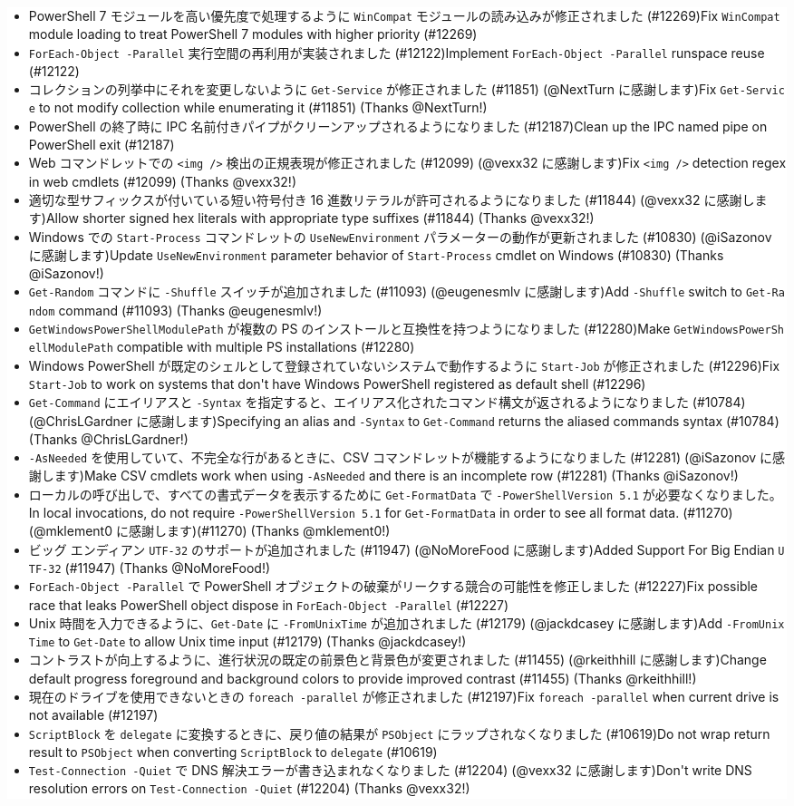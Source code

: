 - <span data-ttu-id="592c9-229">PowerShell 7 モジュールを高い優先度で処理するように `WinCompat` モジュールの読み込みが修正されました (#12269)</span><span class="sxs-lookup"><span data-stu-id="592c9-229">Fix `WinCompat` module loading to treat PowerShell 7 modules with higher priority (#12269)</span></span>
- <span data-ttu-id="592c9-230">`ForEach-Object -Parallel` 実行空間の再利用が実装されました (#12122)</span><span class="sxs-lookup"><span data-stu-id="592c9-230">Implement `ForEach-Object -Parallel` runspace reuse (#12122)</span></span>
- <span data-ttu-id="592c9-231">コレクションの列挙中にそれを変更しないように `Get-Service` が修正されました (#11851) (@NextTurn に感謝します)</span><span class="sxs-lookup"><span data-stu-id="592c9-231">Fix `Get-Service` to not modify collection while enumerating it (#11851) (Thanks @NextTurn!)</span></span>
- <span data-ttu-id="592c9-232">PowerShell の終了時に IPC 名前付きパイプがクリーンアップされるようになりました (#12187)</span><span class="sxs-lookup"><span data-stu-id="592c9-232">Clean up the IPC named pipe on PowerShell exit (#12187)</span></span>
- <span data-ttu-id="592c9-233">Web コマンドレットでの `<img />` 検出の正規表現が修正されました (#12099) (@vexx32 に感謝します)</span><span class="sxs-lookup"><span data-stu-id="592c9-233">Fix `<img />` detection regex in web cmdlets (#12099) (Thanks @vexx32!)</span></span>
- <span data-ttu-id="592c9-234">適切な型サフィックスが付いている短い符号付き 16 進数リテラルが許可されるようになりました (#11844) (@vexx32 に感謝します)</span><span class="sxs-lookup"><span data-stu-id="592c9-234">Allow shorter signed hex literals with appropriate type suffixes (#11844) (Thanks @vexx32!)</span></span>
- <span data-ttu-id="592c9-235">Windows での `Start-Process` コマンドレットの `UseNewEnvironment` パラメーターの動作が更新されました (#10830) (@iSazonov に感謝します)</span><span class="sxs-lookup"><span data-stu-id="592c9-235">Update `UseNewEnvironment` parameter behavior of `Start-Process` cmdlet on Windows (#10830) (Thanks @iSazonov!)</span></span>
- <span data-ttu-id="592c9-236">`Get-Random` コマンドに `-Shuffle` スイッチが追加されました (#11093) (@eugenesmlv に感謝します)</span><span class="sxs-lookup"><span data-stu-id="592c9-236">Add `-Shuffle` switch to `Get-Random` command (#11093) (Thanks @eugenesmlv!)</span></span>
- <span data-ttu-id="592c9-237">`GetWindowsPowerShellModulePath` が複数の PS のインストールと互換性を持つようになりました (#12280)</span><span class="sxs-lookup"><span data-stu-id="592c9-237">Make `GetWindowsPowerShellModulePath` compatible with multiple PS installations (#12280)</span></span>
- <span data-ttu-id="592c9-238">Windows PowerShell が既定のシェルとして登録されていないシステムで動作するように `Start-Job` が修正されました (#12296)</span><span class="sxs-lookup"><span data-stu-id="592c9-238">Fix `Start-Job` to work on systems that don't have Windows PowerShell registered as default shell (#12296)</span></span>
- <span data-ttu-id="592c9-239">`Get-Command` にエイリアスと `-Syntax` を指定すると、エイリアス化されたコマンド構文が返されるようになりました (#10784) (@ChrisLGardner に感謝します)</span><span class="sxs-lookup"><span data-stu-id="592c9-239">Specifying an alias and `-Syntax` to `Get-Command` returns the aliased commands syntax (#10784) (Thanks @ChrisLGardner!)</span></span>
- <span data-ttu-id="592c9-240">`-AsNeeded` を使用していて、不完全な行があるときに、CSV コマンドレットが機能するようになりました (#12281) (@iSazonov に感謝します)</span><span class="sxs-lookup"><span data-stu-id="592c9-240">Make CSV cmdlets work when using `-AsNeeded` and there is an incomplete row (#12281) (Thanks @iSazonov!)</span></span>
- <span data-ttu-id="592c9-241">ローカルの呼び出しで、すべての書式データを表示するために `Get-FormatData` で `-PowerShellVersion 5.1` が必要なくなりました。</span><span class="sxs-lookup"><span data-stu-id="592c9-241">In local invocations, do not require `-PowerShellVersion 5.1` for `Get-FormatData` in order to see all format data.</span></span> <span data-ttu-id="592c9-242">(#11270) (@mklement0 に感謝します)</span><span class="sxs-lookup"><span data-stu-id="592c9-242">(#11270) (Thanks @mklement0!)</span></span>
- <span data-ttu-id="592c9-243">ビッグ エンディアン `UTF-32` のサポートが追加されました (#11947) (@NoMoreFood に感謝します)</span><span class="sxs-lookup"><span data-stu-id="592c9-243">Added Support For Big Endian `UTF-32` (#11947) (Thanks @NoMoreFood!)</span></span>
- <span data-ttu-id="592c9-244">`ForEach-Object -Parallel` で PowerShell オブジェクトの破棄がリークする競合の可能性を修正しました (#12227)</span><span class="sxs-lookup"><span data-stu-id="592c9-244">Fix possible race that leaks PowerShell object dispose in `ForEach-Object -Parallel` (#12227)</span></span>
- <span data-ttu-id="592c9-245">Unix 時間を入力できるように、`Get-Date` に `-FromUnixTime` が追加されました (#12179) (@jackdcasey に感謝します)</span><span class="sxs-lookup"><span data-stu-id="592c9-245">Add `-FromUnixTime` to `Get-Date` to allow Unix time input (#12179) (Thanks @jackdcasey!)</span></span>
- <span data-ttu-id="592c9-246">コントラストが向上するように、進行状況の既定の前景色と背景色が変更されました (#11455) (@rkeithhill に感謝します)</span><span class="sxs-lookup"><span data-stu-id="592c9-246">Change default progress foreground and background colors to provide improved contrast (#11455) (Thanks @rkeithhill!)</span></span>
- <span data-ttu-id="592c9-247">現在のドライブを使用できないときの `foreach -parallel` が修正されました (#12197)</span><span class="sxs-lookup"><span data-stu-id="592c9-247">Fix `foreach -parallel` when current drive is not available (#12197)</span></span>
- <span data-ttu-id="592c9-248">`ScriptBlock` を `delegate` に変換するときに、戻り値の結果が `PSObject` にラップされなくなりました (#10619)</span><span class="sxs-lookup"><span data-stu-id="592c9-248">Do not wrap return result to `PSObject` when converting `ScriptBlock` to `delegate` (#10619)</span></span>
- <span data-ttu-id="592c9-249">`Test-Connection -Quiet` で DNS 解決エラーが書き込まれなくなりました (#12204) (@vexx32 に感謝します)</span><span class="sxs-lookup"><span data-stu-id="592c9-249">Don't write DNS resolution errors on `Test-Connection -Quiet` (#12204) (Thanks @vexx32!)</span></span>